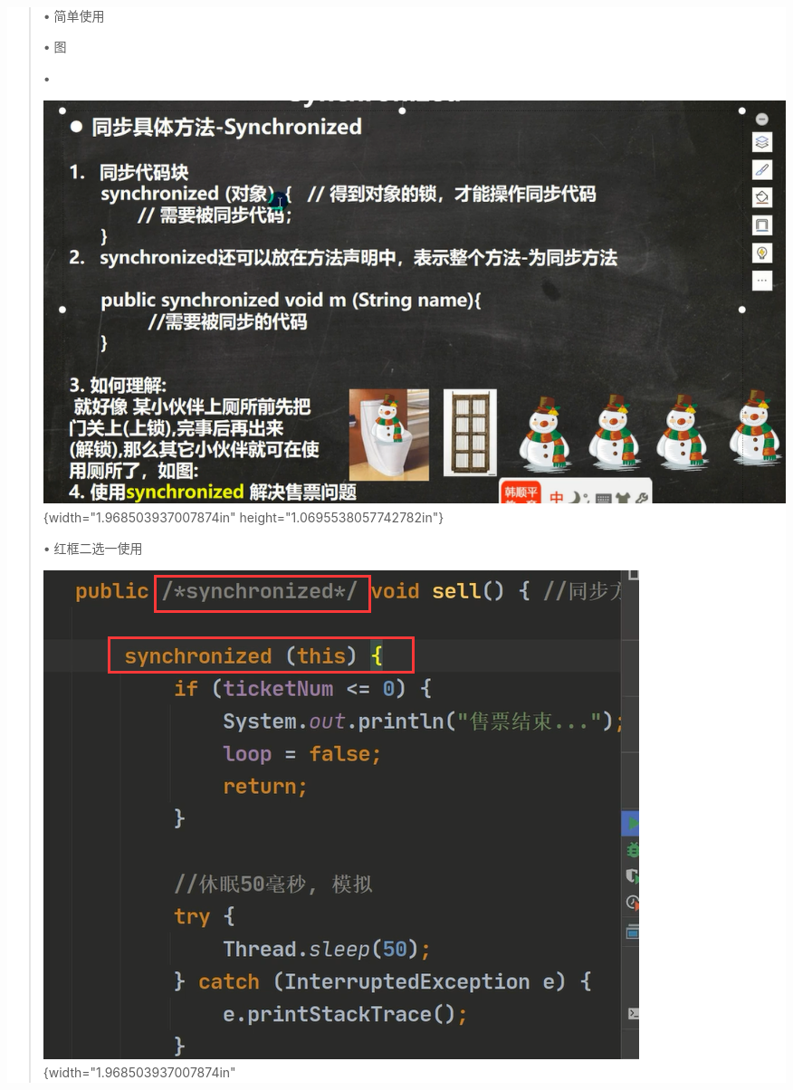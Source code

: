 > • 简单使用
>
> • 图
>
> •
>
> ![desc](/assets/imgs/java/media/template_document.xml_image146.png){width="1.968503937007874in"
> height="1.0695538057742782in"}
>
> • 红框二选一使用
>
> ![desc](/assets/imgs/java/media/template_document.xml_image147.png){width="1.968503937007874in"